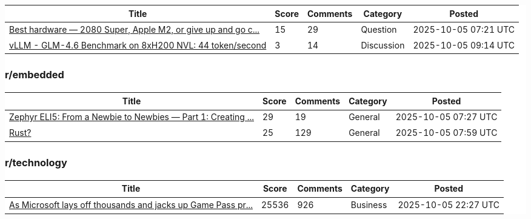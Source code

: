 | Title | Score | Comments | Category | Posted |
|-------|-------|----------|----------|--------|
| [Best hardware — 2080 Super, Apple M2, or give up and go c...](https://www.reddit.com/comments/1ny8pja) | 15 | 29 | Question | 2025-10-05 07:21 UTC |
| [vLLM - GLM-4.6 Benchmark on 8xH200 NVL: 44 token/second](https://www.reddit.com/comments/1nyb21u) | 3 | 14 | Discussion | 2025-10-05 09:14 UTC |


### r/embedded

| Title | Score | Comments | Category | Posted |
|-------|-------|----------|----------|--------|
| [Zephyr ELI5: From a Newbie to Newbies — Part 1: Creating ...](https://www.reddit.com/comments/1ny8ugr) | 29 | 19 | General | 2025-10-05 07:27 UTC |
| [Rust?](https://www.reddit.com/comments/1ny9ip4) | 25 | 129 | General | 2025-10-05 07:59 UTC |


### r/technology

| Title | Score | Comments | Category | Posted |
|-------|-------|----------|----------|--------|
| [As Microsoft lays off thousands and jacks up Game Pass pr...](https://www.reddit.com/comments/1nypn3g) | 25536 | 926 | Business | 2025-10-05 22:27 UTC |




